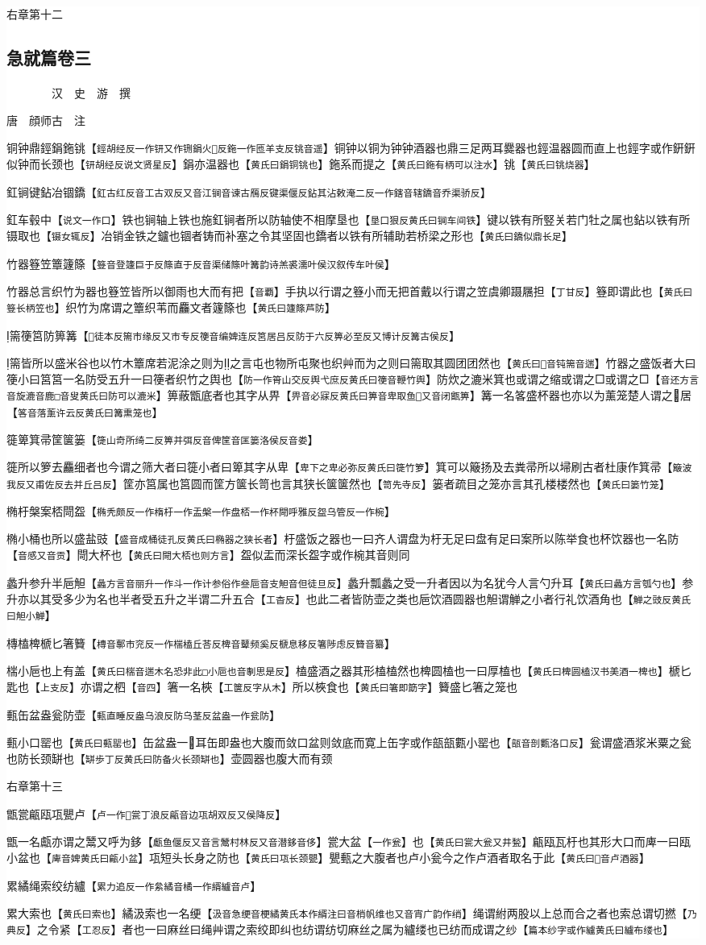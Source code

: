 右章第十二  

## 急就篇卷三

　　　　汉　史　游　撰  

唐　顔师古　注  

铜钟鼎鋞鋗鉇铫【`鋞胡经反一作钘又作铏鋗火反鉇一作匜羊支反铫音遥`】铜钟以铜为钟钟酒器也鼎三足两耳爨器也鋞温器圆而直上也鋞字或作銒銒似钟而长颈也【`钘胡经反说文贤星反`】鋗亦温器也【`黄氏曰鋗铜铫也`】鉇系而提之【`黄氏曰鉇有柄可以注水`】铫【`黄氏曰铫烧器`】  

釭锏键鉆冶锢鐈【`釭古红反音工古双反又音江锏音谏古鴈反键渠偃反鉆其沾敕淹二反一作鎋音辖鐈音乔渠骄反`】  

釭车毂中【`说文一作口`】铁也锏轴上铁也施釭锏者所以防轴使不相摩垦也【`垦口狠反黄氏曰锏车间铁`】键以铁有所竪关若门牡之属也鉆以铁有所镊取也【`镊女辄反`】冶销金铁之鑪也锢者铸而补塞之令其坚固也鐈者以铁有所辅助若桥梁之形也【`黄氏曰鐈似鼎长足`】  

竹器簦笠簟籧篨【`簦音登籧巨于反篨直于反音渠储篨叶篝韵诗羔裘濡叶侯汉叙传车叶侯`】  

竹器总言织竹为器也簦笠皆所以御雨也大而有把【`音覇`】手执以行谓之簦小而无把首戴以行谓之笠虞卿蹑屩担【`丁甘反`】簦即谓此也【`黄氏曰簦长柄笠也`】织竹为席谓之簟织苇而麤文者籧篨也【`黄氏曰籧篨芦防`】  

篅箯筥防箅篝【`徒本反篅市缘反又市专反箯音编婢连反筥居吕反防于六反箅必至反又博计反篝古侯反`】  

篅皆所以盛米谷也以竹木簟席若泥涂之则为之言屯也物所屯聚也织艸而为之则曰篅取其圆团团然也【`黄氏曰音钝篅音遄`】竹器之盛饭者大曰箯小曰筥筥一名防受五升一曰箯者织竹之舆也【`防一作筲山交反舆弋庶反黄氏曰箯音鞭竹舆`】防炊之漉米箕也或谓之缩或谓之□或谓之□【`音还方言音旋漉音鹿□音叟黄氏曰防可以漉米`】箅蔽甑底者也其字从畀【`畀音必寐反黄氏曰箅音卑取鱼又音闭甑箅`】篝一名笿盛杯器也亦以为薰笼楚人谓之居【`笿音落薰许云反黄氏曰篝熏笼也`】  

簁箄箕帚筐箧篓【`簁山奇所绮二反箅并弭反音俾筐音匡篓洛侯反音娄`】  

簁所以箩去麤细者也今谓之筛大者曰簁小者曰箄其字从卑【`卑下之卑必弥反黄氏曰簁竹箩`】箕可以簸扬及去粪帚所以埽刷古者杜康作箕帚【`簸波我反又甫佐反去并丘吕反`】筐亦筥属也筥圆而筐方箧长笥也言其狭长箧箧然也【`笥先寺反`】篓者疏目之笼亦言其孔楼楼然也【`黄氏曰篓竹笼`】  

椭杅槃案桮閜盌【`椭秃颇反一作楕杅一作盂槃一作盘桮一作杯閜呼雅反盌乌管反一作椀`】  

椭小桶也所以盛盐豉【`盛音成桶徒孔反黄氏曰椭器之狭长者`】杅盛饭之器也一曰齐人谓盘为杅无足曰盘有足曰案所以陈举食也杯饮器也一名防【`音感又音贡`】閜大杯也【`黄氏曰閜大桮也则方言`】盌似盂而深长盌字或作椀其音则同  

蠡升参升半巵觛【`蠡方言音丽升一作斗一作计参俗作叄巵音支觛音但徒旦反`】蠡升瓢蠡之受一升者因以为名犹今人言勺升耳【`黄氏曰蠡方言瓠勺也`】参升亦以其受多少为名也半者受五升之半谓二升五合【`工杳反`】也此二者皆防壶之类也巵饮酒圆器也觛谓觯之小者行礼饮酒角也【`觯之豉反黄氏曰觛小觯`】  

槫榼椑榹匕箸籫【`槫音鄟市兖反一作椯榼丘荅反椑音鼙频奚反榹息移反箸陟虑反籫音纂`】  

椯小巵也上有盖【`黄氏曰椯音遄木名恐非此□小巵也音剸思是反`】榼盛酒之器其形榼榼然也椑圆榼也一曰厚榼也【`黄氏曰椑圆榼汉书美酒一椑也`】榹匕匙也【`上支反`】亦谓之柶【`音四`】箸一名梜【`工箧反字从木`】所以梜食也【`黄氏曰箸即筯字`】籫盛匕箸之笼也  

甀缶盆盎瓮防壶【`甀直睡反盎乌浪反防乌茎反盆盎一作瓫防`】  

甀小口罂也【`黄氏曰甀罂也`】缶盆盎一耳缶即盎也大腹而敛口盆则敛底而寛上缶字或作瓿瓿甊小罂也【`瓿音剖甊洛口反`】瓮谓盛酒浆米粟之瓮也防长颈缾也【`缾歩丁反黄氏曰防备火长颈缾也`】壶圆器也腹大而有颈  

右章第十三  

甑瓽甂瓯瓨甖卢【`卢一作瓽丁浪反甂音边瓨胡双反又侯降反`】  

甑一名甗亦谓之鬵又呼为鉹【`甗鱼偃反又音言鬵村林反又音潜鉹音侈`】瓽大盆【`一作瓮`】也【`黄氏曰瓽大瓮又井甃`】甂瓯瓦杅也其形大口而庳一曰瓯小盆也【`庳音婢黄氏曰甂小盆`】瓨短头长身之防也【`黄氏曰瓨长颈甖`】甖甀之大腹者也卢小瓮今之作卢酒者取名于此【`黄氏曰音卢酒器`】  

累繘绳索绞纺纑【`累力追反一作絫繘音橘一作縃纑音卢`】  

累大索也【`黄氏曰索也`】繘汲索也一名绠【`汲音急绠音梗繘黄氏本作縃注曰音梢帆维也又音宵广韵作绡`】绳谓紨两股以上总而合之者也索总谓切撚【`乃典反`】之令紧【`工忍反`】者也一曰麻丝曰绳艸谓之索绞即纠也纺谓纺切麻丝之属为纑缕也已纺而成谓之纱【`篇本纱字或作纑黄氏曰纑布缕也`】  
